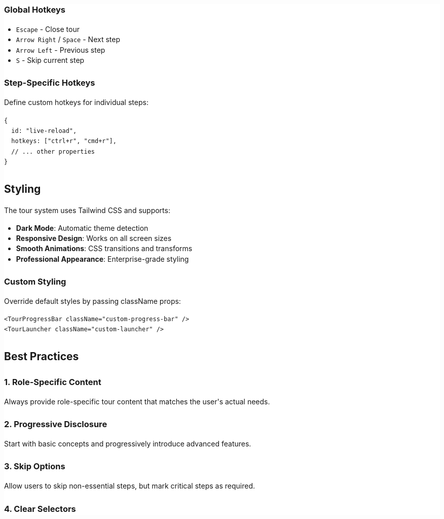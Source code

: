 ### Global Hotkeys

- `Escape` - Close tour
- `Arrow Right` / `Space` - Next step
- `Arrow Left` - Previous step
- `S` - Skip current step

### Step-Specific Hotkeys

Define custom hotkeys for individual steps:

```tsx
{
  id: "live-reload",
  hotkeys: ["ctrl+r", "cmd+r"],
  // ... other properties
}
```

## Styling

The tour system uses Tailwind CSS and supports:

- **Dark Mode**: Automatic theme detection
- **Responsive Design**: Works on all screen sizes
- **Smooth Animations**: CSS transitions and transforms
- **Professional Appearance**: Enterprise-grade styling

### Custom Styling

Override default styles by passing className props:

```tsx
<TourProgressBar className="custom-progress-bar" />
<TourLauncher className="custom-launcher" />
```

## Best Practices

### 1. Role-Specific Content

Always provide role-specific tour content that matches the user's actual needs.

### 2. Progressive Disclosure

Start with basic concepts and progressively introduce advanced features.

### 3. Skip Options

Allow users to skip non-essential steps, but mark critical steps as required.

### 4. Clear Selectors
